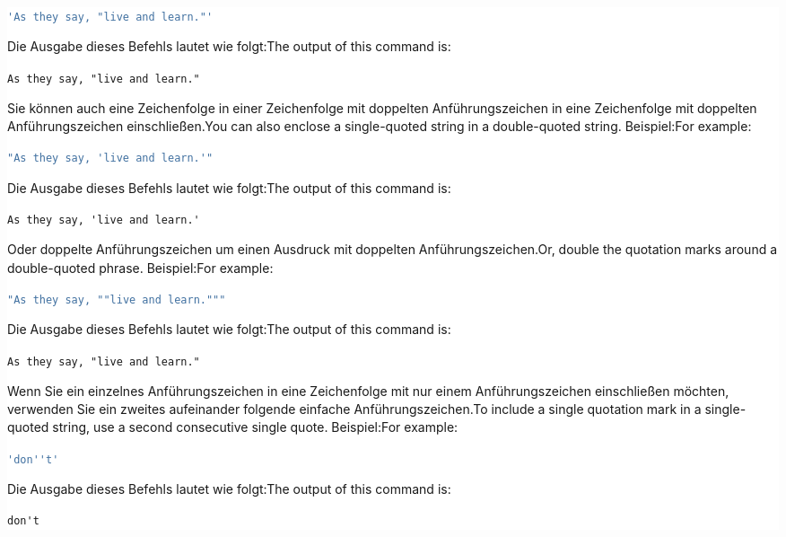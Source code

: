 ```powershell
'As they say, "live and learn."'
```

<span data-ttu-id="40b7f-137">Die Ausgabe dieses Befehls lautet wie folgt:</span><span class="sxs-lookup"><span data-stu-id="40b7f-137">The output of this command is:</span></span>

```Output
As they say, "live and learn."
```

<span data-ttu-id="40b7f-138">Sie können auch eine Zeichenfolge in einer Zeichenfolge mit doppelten Anführungszeichen in eine Zeichenfolge mit doppelten Anführungszeichen einschließen.</span><span class="sxs-lookup"><span data-stu-id="40b7f-138">You can also enclose a single-quoted string in a double-quoted string.</span></span> <span data-ttu-id="40b7f-139">Beispiel:</span><span class="sxs-lookup"><span data-stu-id="40b7f-139">For example:</span></span>

```powershell
"As they say, 'live and learn.'"
```

<span data-ttu-id="40b7f-140">Die Ausgabe dieses Befehls lautet wie folgt:</span><span class="sxs-lookup"><span data-stu-id="40b7f-140">The output of this command is:</span></span>

```Output
As they say, 'live and learn.'
```

<span data-ttu-id="40b7f-141">Oder doppelte Anführungszeichen um einen Ausdruck mit doppelten Anführungszeichen.</span><span class="sxs-lookup"><span data-stu-id="40b7f-141">Or, double the quotation marks around a double-quoted phrase.</span></span> <span data-ttu-id="40b7f-142">Beispiel:</span><span class="sxs-lookup"><span data-stu-id="40b7f-142">For example:</span></span>

```powershell
"As they say, ""live and learn."""
```

<span data-ttu-id="40b7f-143">Die Ausgabe dieses Befehls lautet wie folgt:</span><span class="sxs-lookup"><span data-stu-id="40b7f-143">The output of this command is:</span></span>

```Output
As they say, "live and learn."
```

<span data-ttu-id="40b7f-144">Wenn Sie ein einzelnes Anführungszeichen in eine Zeichenfolge mit nur einem Anführungszeichen einschließen möchten, verwenden Sie ein zweites aufeinander folgende einfache Anführungszeichen.</span><span class="sxs-lookup"><span data-stu-id="40b7f-144">To include a single quotation mark in a single-quoted string, use a second consecutive single quote.</span></span> <span data-ttu-id="40b7f-145">Beispiel:</span><span class="sxs-lookup"><span data-stu-id="40b7f-145">For example:</span></span>

```powershell
'don''t'
```

<span data-ttu-id="40b7f-146">Die Ausgabe dieses Befehls lautet wie folgt:</span><span class="sxs-lookup"><span data-stu-id="40b7f-146">The output of this command is:</span></span>

```Output
don't
```
